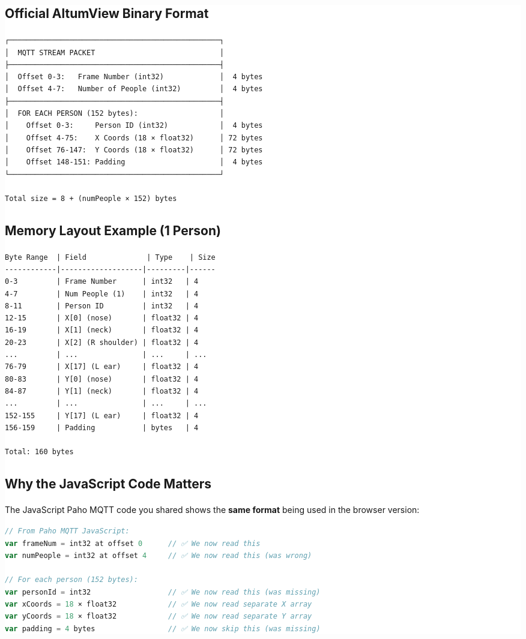 ## Official AltumView Binary Format

```
┌─────────────────────────────────────────────────┐
│  MQTT STREAM PACKET                             │
├─────────────────────────────────────────────────┤
│  Offset 0-3:   Frame Number (int32)             │  4 bytes
│  Offset 4-7:   Number of People (int32)         │  4 bytes
├─────────────────────────────────────────────────┤
│  FOR EACH PERSON (152 bytes):                   │
│    Offset 0-3:     Person ID (int32)            │  4 bytes
│    Offset 4-75:    X Coords (18 × float32)      │ 72 bytes
│    Offset 76-147:  Y Coords (18 × float32)      │ 72 bytes
│    Offset 148-151: Padding                      │  4 bytes
└─────────────────────────────────────────────────┘

Total size = 8 + (numPeople × 152) bytes
```

## Memory Layout Example (1 Person)

```
Byte Range  | Field              | Type    | Size
------------|-------------------|---------|------
0-3         | Frame Number      | int32   | 4
4-7         | Num People (1)    | int32   | 4
8-11        | Person ID         | int32   | 4
12-15       | X[0] (nose)       | float32 | 4
16-19       | X[1] (neck)       | float32 | 4
20-23       | X[2] (R shoulder) | float32 | 4
...         | ...               | ...     | ...
76-79       | X[17] (L ear)     | float32 | 4
80-83       | Y[0] (nose)       | float32 | 4
84-87       | Y[1] (neck)       | float32 | 4
...         | ...               | ...     | ...
152-155     | Y[17] (L ear)     | float32 | 4
156-159     | Padding           | bytes   | 4

Total: 160 bytes
```

## Why the JavaScript Code Matters

The JavaScript Paho MQTT code you shared shows the **same format** being used in the browser version:

```javascript
// From Paho MQTT JavaScript:
var frameNum = int32 at offset 0      // ✅ We now read this
var numPeople = int32 at offset 4     // ✅ We now read this (was wrong)

// For each person (152 bytes):
var personId = int32                  // ✅ We now read this (was missing)
var xCoords = 18 × float32            // ✅ We now read separate X array
var yCoords = 18 × float32            // ✅ We now read separate Y array
var padding = 4 bytes                 // ✅ We now skip this (was missing)
```
